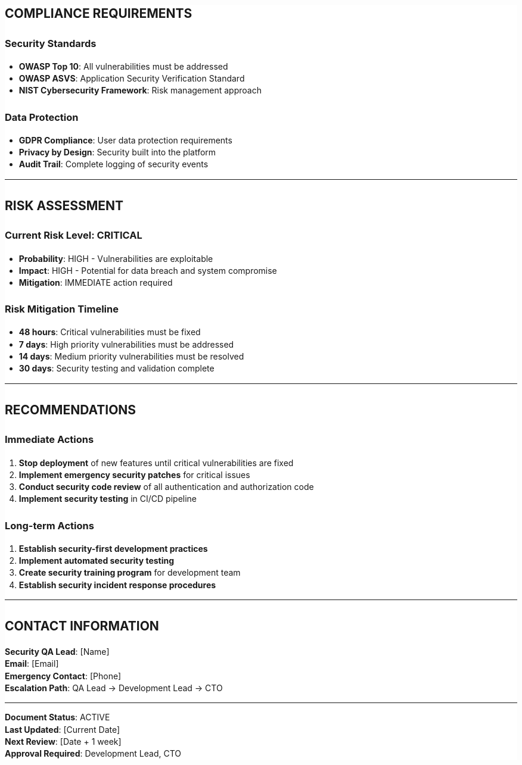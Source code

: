 
## COMPLIANCE REQUIREMENTS

### Security Standards
- **OWASP Top 10**: All vulnerabilities must be addressed
- **OWASP ASVS**: Application Security Verification Standard
- **NIST Cybersecurity Framework**: Risk management approach

### Data Protection
- **GDPR Compliance**: User data protection requirements
- **Privacy by Design**: Security built into the platform
- **Audit Trail**: Complete logging of security events

---

## RISK ASSESSMENT

### Current Risk Level: **CRITICAL**
- **Probability**: HIGH - Vulnerabilities are exploitable
- **Impact**: HIGH - Potential for data breach and system compromise
- **Mitigation**: IMMEDIATE action required

### Risk Mitigation Timeline
- **48 hours**: Critical vulnerabilities must be fixed
- **7 days**: High priority vulnerabilities must be addressed
- **14 days**: Medium priority vulnerabilities must be resolved
- **30 days**: Security testing and validation complete

---

## RECOMMENDATIONS

### Immediate Actions
1. **Stop deployment** of new features until critical vulnerabilities are fixed
2. **Implement emergency security patches** for critical issues
3. **Conduct security code review** of all authentication and authorization code
4. **Implement security testing** in CI/CD pipeline

### Long-term Actions
1. **Establish security-first development practices**
2. **Implement automated security testing**
3. **Create security training program** for development team
4. **Establish security incident response procedures**

---

## CONTACT INFORMATION

**Security QA Lead**: [Name]  
**Email**: [Email]  
**Emergency Contact**: [Phone]  
**Escalation Path**: QA Lead → Development Lead → CTO

---

**Document Status**: ACTIVE  
**Last Updated**: [Current Date]  
**Next Review**: [Date + 1 week]  
**Approval Required**: Development Lead, CTO 